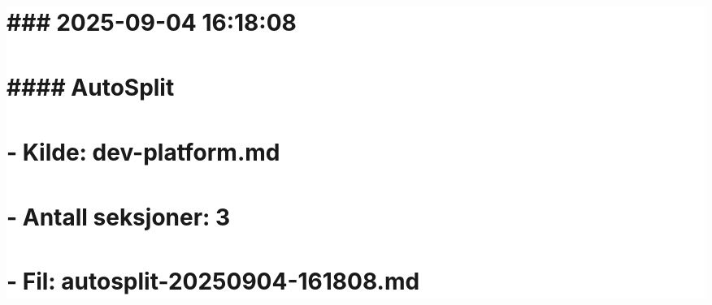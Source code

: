


# 




# 




# 




# 




# \### 2025-09-04 16:18:08




# \#### AutoSplit




# \- Kilde: dev-platform.md




# \- Antall seksjoner: 3




# \- Fil: autosplit-20250904-161808.md




# 




# 




# 




# 


